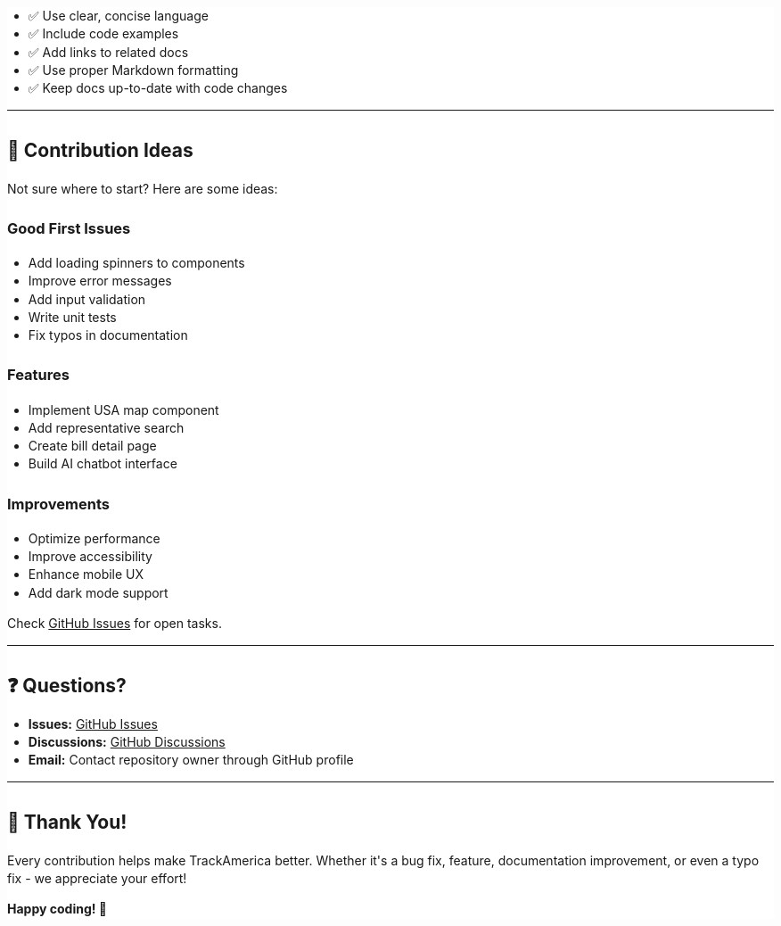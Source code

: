 - ✅ Use clear, concise language
- ✅ Include code examples
- ✅ Add links to related docs
- ✅ Use proper Markdown formatting
- ✅ Keep docs up-to-date with code changes

---

## 🎯 Contribution Ideas

Not sure where to start? Here are some ideas:

### Good First Issues
- Add loading spinners to components
- Improve error messages
- Add input validation
- Write unit tests
- Fix typos in documentation

### Features
- Implement USA map component
- Add representative search
- Create bill detail page
- Build AI chatbot interface

### Improvements
- Optimize performance
- Improve accessibility
- Enhance mobile UX
- Add dark mode support

Check [GitHub Issues](https://github.com/rivie13/TrackAmerica/issues) for open tasks.

---

## ❓ Questions?

- **Issues:** [GitHub Issues](https://github.com/rivie13/TrackAmerica/issues)
- **Discussions:** [GitHub Discussions](https://github.com/rivie13/TrackAmerica/discussions)
- **Email:** Contact repository owner through GitHub profile

---

## 🙏 Thank You!

Every contribution helps make TrackAmerica better. Whether it's a bug fix, feature, documentation improvement, or even a typo fix - we appreciate your effort!

**Happy coding! 🚀**

